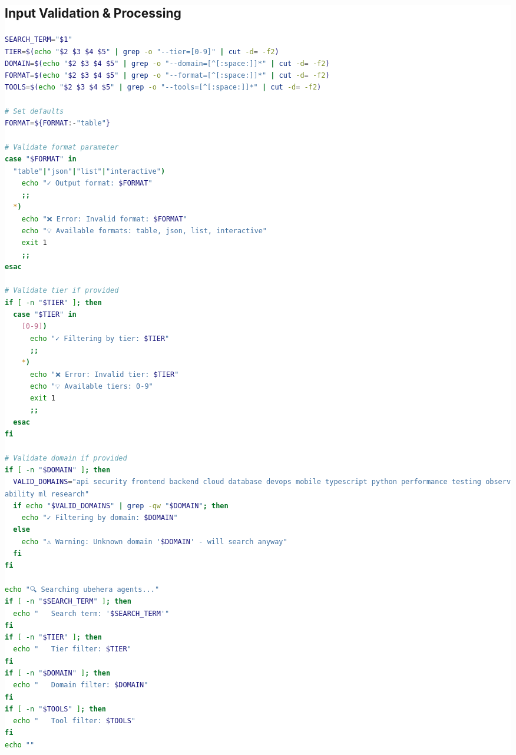 ## Input Validation & Processing

```bash
SEARCH_TERM="$1"
TIER=$(echo "$2 $3 $4 $5" | grep -o "--tier=[0-9]" | cut -d= -f2)
DOMAIN=$(echo "$2 $3 $4 $5" | grep -o "--domain=[^[:space:]]*" | cut -d= -f2)
FORMAT=$(echo "$2 $3 $4 $5" | grep -o "--format=[^[:space:]]*" | cut -d= -f2)
TOOLS=$(echo "$2 $3 $4 $5" | grep -o "--tools=[^[:space:]]*" | cut -d= -f2)

# Set defaults
FORMAT=${FORMAT:-"table"}

# Validate format parameter
case "$FORMAT" in
  "table"|"json"|"list"|"interactive")
    echo "✓ Output format: $FORMAT"
    ;;
  *)
    echo "❌ Error: Invalid format: $FORMAT"
    echo "💡 Available formats: table, json, list, interactive"
    exit 1
    ;;
esac

# Validate tier if provided
if [ -n "$TIER" ]; then
  case "$TIER" in
    [0-9])
      echo "✓ Filtering by tier: $TIER"
      ;;
    *)
      echo "❌ Error: Invalid tier: $TIER"
      echo "💡 Available tiers: 0-9"
      exit 1
      ;;
  esac
fi

# Validate domain if provided
if [ -n "$DOMAIN" ]; then
  VALID_DOMAINS="api security frontend backend cloud database devops mobile typescript python performance testing observability ml research"
  if echo "$VALID_DOMAINS" | grep -qw "$DOMAIN"; then
    echo "✓ Filtering by domain: $DOMAIN"
  else
    echo "⚠️ Warning: Unknown domain '$DOMAIN' - will search anyway"
  fi
fi

echo "🔍 Searching ubehera agents..."
if [ -n "$SEARCH_TERM" ]; then
  echo "   Search term: '$SEARCH_TERM'"
fi
if [ -n "$TIER" ]; then
  echo "   Tier filter: $TIER"
fi
if [ -n "$DOMAIN" ]; then
  echo "   Domain filter: $DOMAIN"
fi
if [ -n "$TOOLS" ]; then
  echo "   Tool filter: $TOOLS"
fi
echo ""
```